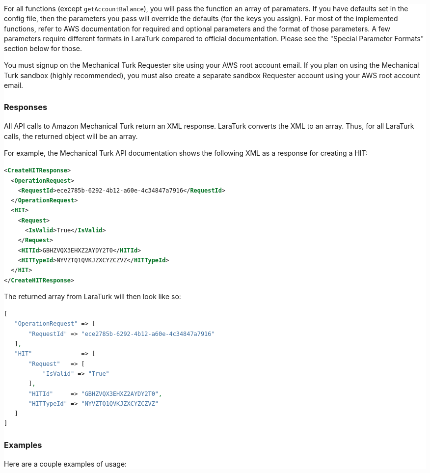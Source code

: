 For all functions (except `getAccountBalance`), you will pass the function an array of paramaters. If you have defaults set in the config file, then the parameters you pass will override the defaults (for the keys you assign). For most of the implemented functions, refer to AWS documentation for required and optional parameters and the format of those parameters. A few parameters require different formats in LaraTurk compared to official documentation. Please see the "Special Parameter Formats" section below for those.

You must signup on the Mechanical Turk Requester site using your AWS root account email. If you plan on using the Mechanical Turk sandbox (highly recommended), you must also create a separate sandbox Requester account using your AWS root account email.

### Responses

All API calls to Amazon Mechanical Turk return an XML response. LaraTurk converts the XML to an array. Thus, for all LaraTurk calls, the returned object will be an array.

For example, the Mechanical Turk API documentation shows the following XML as a response for creating a HIT:

```xml
<CreateHITResponse>
  <OperationRequest>
    <RequestId>ece2785b-6292-4b12-a60e-4c34847a7916</RequestId>
  </OperationRequest>
  <HIT>
    <Request>
      <IsValid>True</IsValid>
    </Request>
    <HITId>GBHZVQX3EHXZ2AYDY2T0</HITId>
    <HITTypeId>NYVZTQ1QVKJZXCYZCZVZ</HITTypeId>
  </HIT>
</CreateHITResponse>
```

The returned array from LaraTurk will then look like so:

```php
[
   "OperationRequest" => [
       "RequestId" => "ece2785b-6292-4b12-a60e-4c34847a7916"
   ],
   "HIT"              => [
       "Request"   => [
           "IsValid" => "True"
       ],
       "HITId"     => "GBHZVQX3EHXZ2AYDY2T0",
       "HITTypeId" => "NYVZTQ1QVKJZXCYZCZVZ"
   ]
]
```

### Examples

Here are a couple examples of usage:

